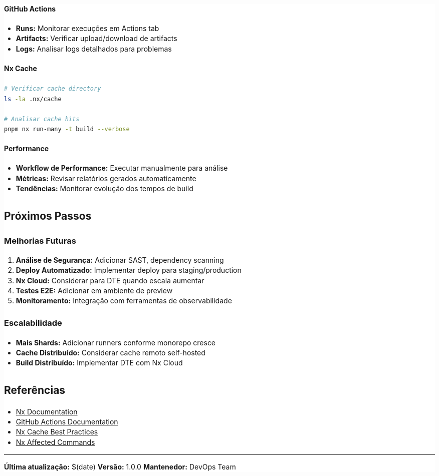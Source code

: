 #### GitHub Actions
- **Runs:** Monitorar execuções em Actions tab
- **Artifacts:** Verificar upload/download de artifacts
- **Logs:** Analisar logs detalhados para problemas

#### Nx Cache
```bash
# Verificar cache directory
ls -la .nx/cache

# Analisar cache hits
pnpm nx run-many -t build --verbose
```

#### Performance
- **Workflow de Performance:** Executar manualmente para análise
- **Métricas:** Revisar relatórios gerados automaticamente
- **Tendências:** Monitorar evolução dos tempos de build

## Próximos Passos

### Melhorias Futuras
1. **Análise de Segurança:** Adicionar SAST, dependency scanning
2. **Deploy Automatizado:** Implementar deploy para staging/production
3. **Nx Cloud:** Considerar para DTE quando escala aumentar
4. **Testes E2E:** Adicionar em ambiente de preview
5. **Monitoramento:** Integração com ferramentas de observabilidade

### Escalabilidade
- **Mais Shards:** Adicionar runners conforme monorepo cresce
- **Cache Distribuído:** Considerar cache remoto self-hosted
- **Build Distribuído:** Implementar DTE com Nx Cloud

## Referências

- [Nx Documentation](https://nx.dev)
- [GitHub Actions Documentation](https://docs.github.com/en/actions)
- [Nx Cache Best Practices](https://nx.dev/features/cache-task-results)
- [Nx Affected Commands](https://nx.dev/features/run-affected-commands)

---

**Última atualização:** $(date)
**Versão:** 1.0.0
**Mantenedor:** DevOps Team
